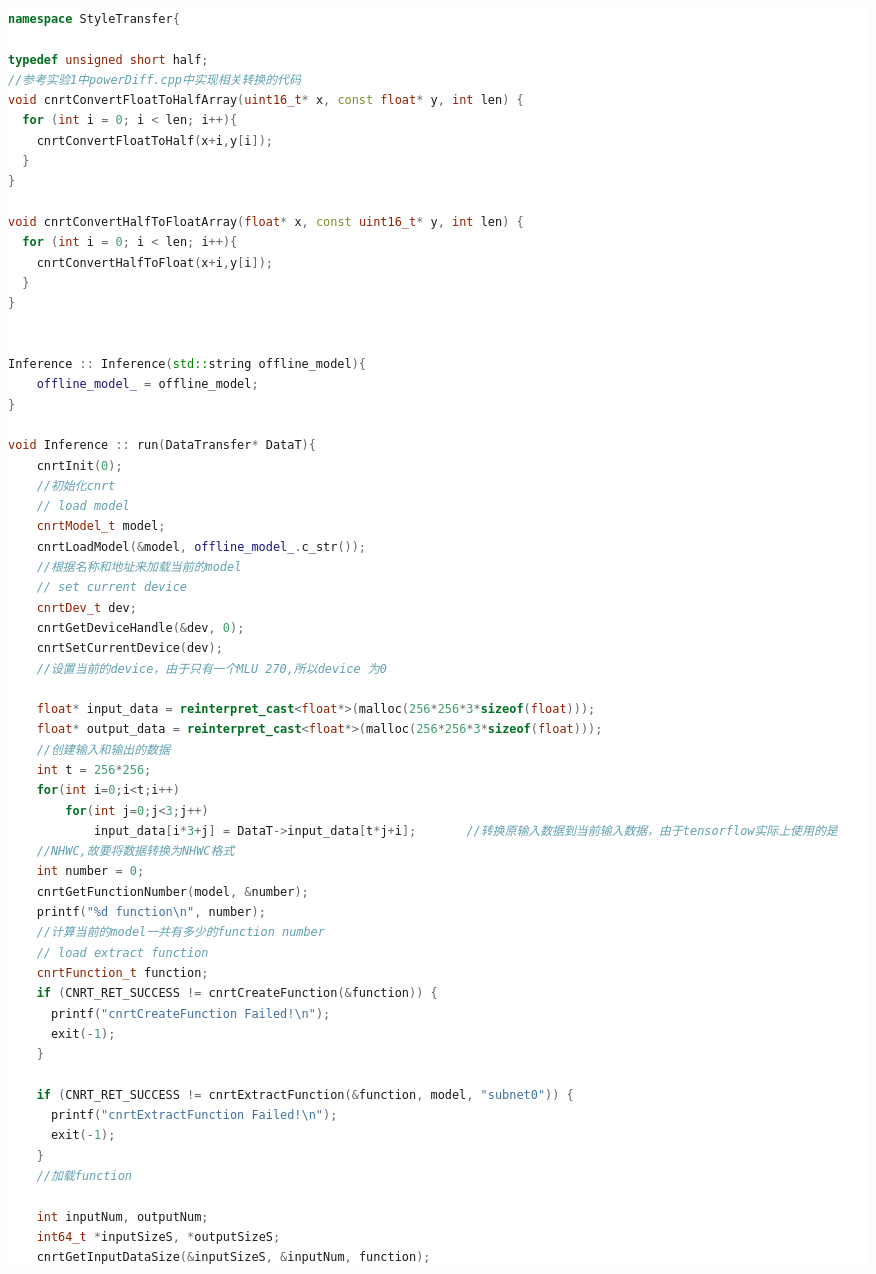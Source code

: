 ```cpp
namespace StyleTransfer{

typedef unsigned short half;
//参考实验1中powerDiff.cpp中实现相关转换的代码
void cnrtConvertFloatToHalfArray(uint16_t* x, const float* y, int len) {
  for (int i = 0; i < len; i++){
    cnrtConvertFloatToHalf(x+i,y[i]);
  }
}

void cnrtConvertHalfToFloatArray(float* x, const uint16_t* y, int len) {
  for (int i = 0; i < len; i++){
    cnrtConvertHalfToFloat(x+i,y[i]);
  }
}


Inference :: Inference(std::string offline_model){
    offline_model_ = offline_model;
}

void Inference :: run(DataTransfer* DataT){
    cnrtInit(0);
    //初始化cnrt
    // load model
    cnrtModel_t model;
    cnrtLoadModel(&model, offline_model_.c_str());
	//根据名称和地址来加载当前的model
    // set current device
    cnrtDev_t dev;
    cnrtGetDeviceHandle(&dev, 0);
    cnrtSetCurrentDevice(dev);
    //设置当前的device，由于只有一个MLU 270,所以device 为0
    
    float* input_data = reinterpret_cast<float*>(malloc(256*256*3*sizeof(float)));
    float* output_data = reinterpret_cast<float*>(malloc(256*256*3*sizeof(float)));
    //创建输入和输出的数据
    int t = 256*256;
    for(int i=0;i<t;i++)
        for(int j=0;j<3;j++)
            input_data[i*3+j] = DataT->input_data[t*j+i];       //转换原输入数据到当前输入数据，由于tensorflow实际上使用的是
    //NHWC,故要将数据转换为NHWC格式
    int number = 0;
    cnrtGetFunctionNumber(model, &number);
    printf("%d function\n", number);
	//计算当前的model一共有多少的function number
    // load extract function
    cnrtFunction_t function;
    if (CNRT_RET_SUCCESS != cnrtCreateFunction(&function)) {
      printf("cnrtCreateFunction Failed!\n");
      exit(-1);
    }
    
    if (CNRT_RET_SUCCESS != cnrtExtractFunction(&function, model, "subnet0")) {
      printf("cnrtExtractFunction Failed!\n");
      exit(-1);
    }
    //加载function

    int inputNum, outputNum;
    int64_t *inputSizeS, *outputSizeS;
    cnrtGetInputDataSize(&inputSizeS, &inputNum, function);
```